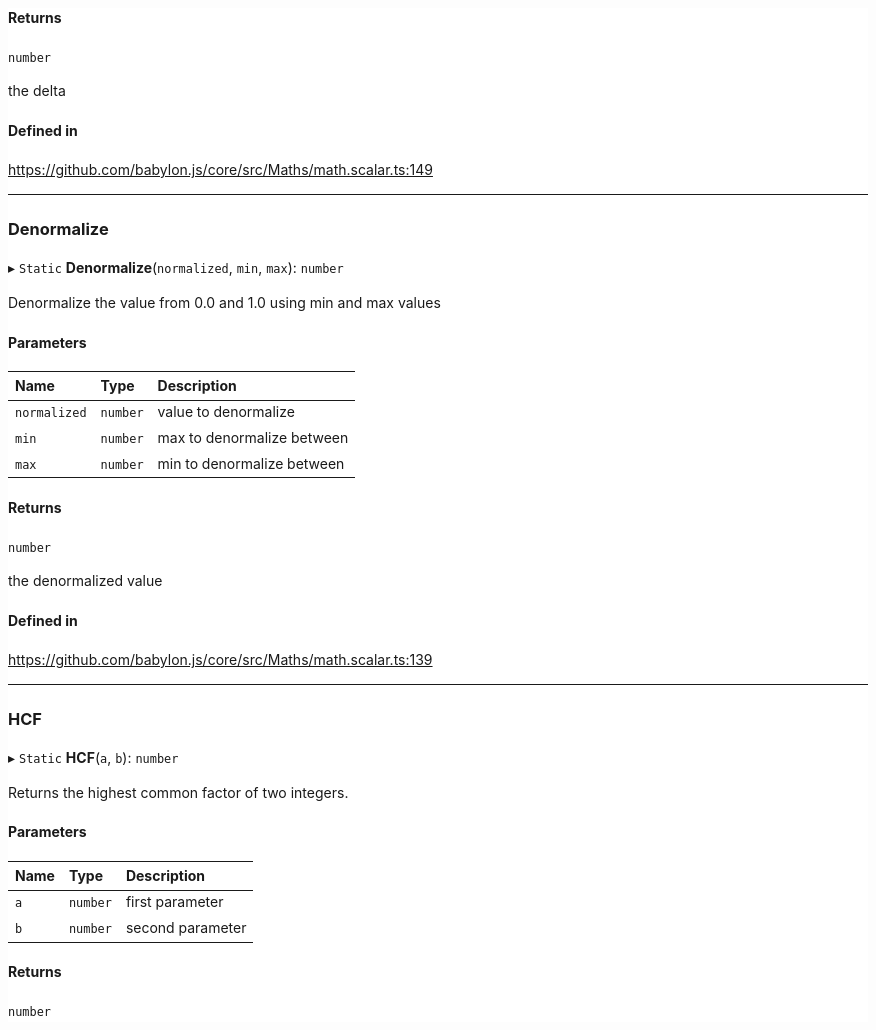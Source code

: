 #### Returns

`number`

the delta

#### Defined in

https://github.com/babylon.js/core/src/Maths/math.scalar.ts:149

___

### Denormalize

▸ `Static` **Denormalize**(`normalized`, `min`, `max`): `number`

Denormalize the value from 0.0 and 1.0 using min and max values

#### Parameters

| Name | Type | Description |
| :------ | :------ | :------ |
| `normalized` | `number` | value to denormalize |
| `min` | `number` | max to denormalize between |
| `max` | `number` | min to denormalize between |

#### Returns

`number`

the denormalized value

#### Defined in

https://github.com/babylon.js/core/src/Maths/math.scalar.ts:139

___

### HCF

▸ `Static` **HCF**(`a`, `b`): `number`

Returns the highest common factor of two integers.

#### Parameters

| Name | Type | Description |
| :------ | :------ | :------ |
| `a` | `number` | first parameter |
| `b` | `number` | second parameter |

#### Returns

`number`
